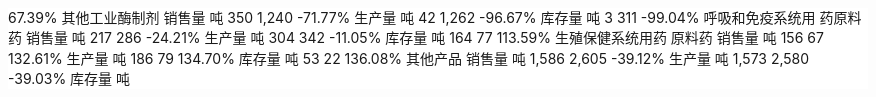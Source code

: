 67.39%
其他工业酶制剂
销售量
吨
350
1,240
-71.77%
生产量
吨
42
1,262
-96.67%
库存量
吨
3
311
-99.04%
呼吸和免疫系统用
药原料药
销售量
吨
217
286
-24.21%
生产量
吨
304
342
-11.05%
库存量
吨
164
77
113.59%
生殖保健系统用药
原料药
销售量
吨
156
67
132.61%
生产量
吨
186
79
134.70%
库存量
吨
53
22
136.08%
其他产品
销售量
吨
1,586
2,605
-39.12%
生产量
吨
1,573
2,580
-39.03%
库存量
吨